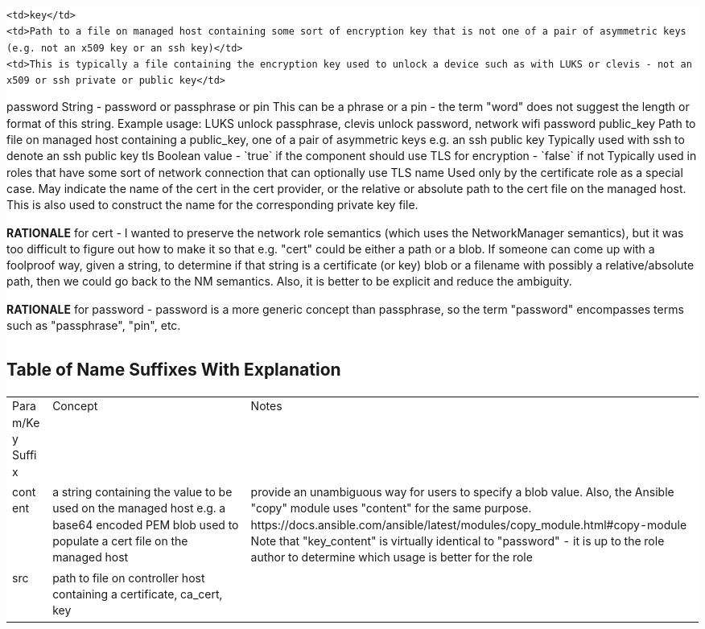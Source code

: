     <td>key</td>
    <td>Path to a file on managed host containing some sort of encryption key that is not one of a pair of asymmetric keys (e.g. not an x509 key or an ssh key)</td>
    <td>This is typically a file containing the encryption key used to unlock a device such as with LUKS or clevis - not an x509 or ssh private or public key</td>
  </tr>
  <tr>
    <td>password</td>
    <td>String - password or passphrase or pin</td>
    <td>This can be a phrase or a pin - the term "word" does not suggest the length or format of this string.  Example usage: LUKS unlock passphrase, clevis unlock password, network wifi password</td>
  </tr>
  <tr>
    <td>public_key</td>
    <td>Path to file on managed host containing a public_key, one of a pair of asymmetric keys e.g. an ssh public key</td>
    <td>Typically used with ssh to denote an ssh public key</td>
  </tr>
  <tr>
    <td>tls</td>
    <td>Boolean value - `true` if the component should use TLS for encryption - `false` if not</td>
    <td>Typically used in roles that have some sort of network connection that can optionally use TLS</td>
  </tr>
  <tr>
    <td>name</td>
    <td>Used only by the certificate role as a special case.  May indicate the name of the cert in the cert provider, or the relative or absolute path to the cert file on the managed host.</td>
    <td>This is also used to construct the name for the corresponding private key file.</td>
  </tr>
</table>

**RATIONALE** for cert - I wanted to preserve the network role semantics (which uses the NetworkManager semantics), but it was too difficult to figure out how to make it so that e.g. "cert" could be either a path or a blob.  If someone can come up with a foolproof way, given a string, to determine if that string is a certificate (or key) blob or a filename with possibly a relative/absolute path, then we could go back to the NM semantics.  Also, it is better to be explicit and reduce the ambiguity.

**RATIONALE** for password - password is a more generic concept than passphrase, so the term "password" encompasses terms such as "passphrase", "pin", etc.

## Table of Name Suffixes With Explanation
<table>
  <tr>
    <td>Param/Key Suffix</td>
    <td>Concept</td>
    <td>Notes</td>
  </tr>
  <tr>
    <td>content</td>
    <td>a string containing the value to be used on the managed host e.g. a base64 encoded PEM blob used to populate a cert file on the managed host</td>
    <td>provide an unambiguous way for users to specify a blob value.  Also, the Ansible "copy" module uses "content" for the same purpose.  https://docs.ansible.com/ansible/latest/modules/copy_module.html#copy-module
Note that "key_content" is virtually identical to "password" - it is up to the role author to determine which usage is better for the role</td>
  </tr>
  <tr>
    <td>src</td>
    <td>path to file on controller host containing a certificate, ca_cert, key</td>